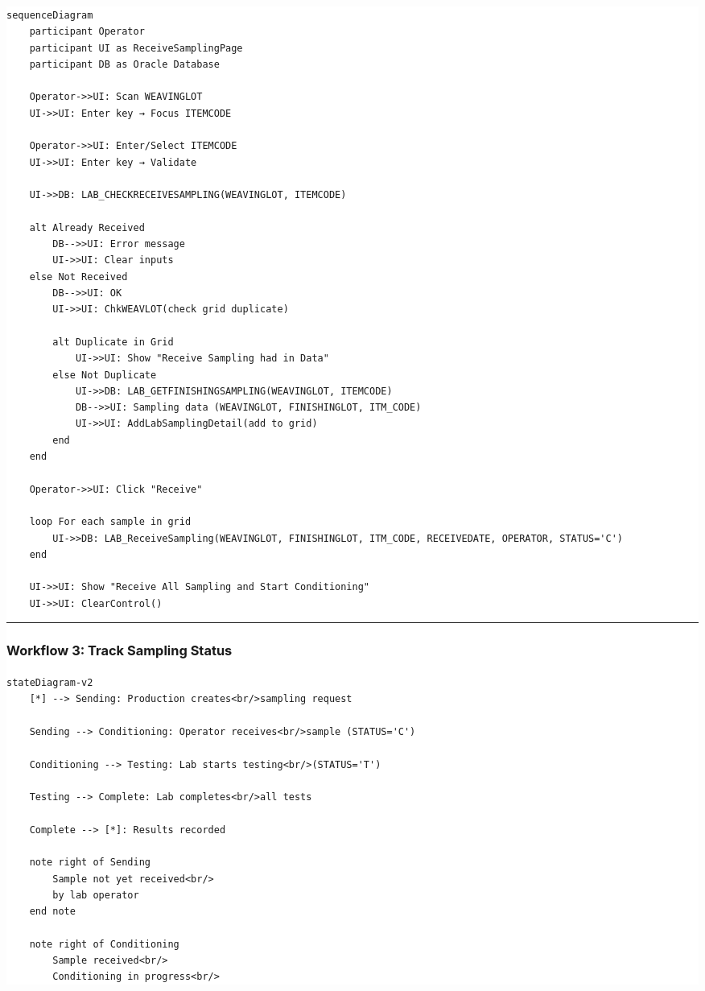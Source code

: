 ```mermaid
sequenceDiagram
    participant Operator
    participant UI as ReceiveSamplingPage
    participant DB as Oracle Database

    Operator->>UI: Scan WEAVINGLOT
    UI->>UI: Enter key → Focus ITEMCODE

    Operator->>UI: Enter/Select ITEMCODE
    UI->>UI: Enter key → Validate

    UI->>DB: LAB_CHECKRECEIVESAMPLING(WEAVINGLOT, ITEMCODE)

    alt Already Received
        DB-->>UI: Error message
        UI->>UI: Clear inputs
    else Not Received
        DB-->>UI: OK
        UI->>UI: ChkWEAVLOT(check grid duplicate)

        alt Duplicate in Grid
            UI->>UI: Show "Receive Sampling had in Data"
        else Not Duplicate
            UI->>DB: LAB_GETFINISHINGSAMPLING(WEAVINGLOT, ITEMCODE)
            DB-->>UI: Sampling data (WEAVINGLOT, FINISHINGLOT, ITM_CODE)
            UI->>UI: AddLabSamplingDetail(add to grid)
        end
    end

    Operator->>UI: Click "Receive"

    loop For each sample in grid
        UI->>DB: LAB_ReceiveSampling(WEAVINGLOT, FINISHINGLOT, ITM_CODE, RECEIVEDATE, OPERATOR, STATUS='C')
    end

    UI->>UI: Show "Receive All Sampling and Start Conditioning"
    UI->>UI: ClearControl()
```

---

### Workflow 3: Track Sampling Status

```mermaid
stateDiagram-v2
    [*] --> Sending: Production creates<br/>sampling request

    Sending --> Conditioning: Operator receives<br/>sample (STATUS='C')

    Conditioning --> Testing: Lab starts testing<br/>(STATUS='T')

    Testing --> Complete: Lab completes<br/>all tests

    Complete --> [*]: Results recorded

    note right of Sending
        Sample not yet received<br/>
        by lab operator
    end note

    note right of Conditioning
        Sample received<br/>
        Conditioning in progress<br/>
```